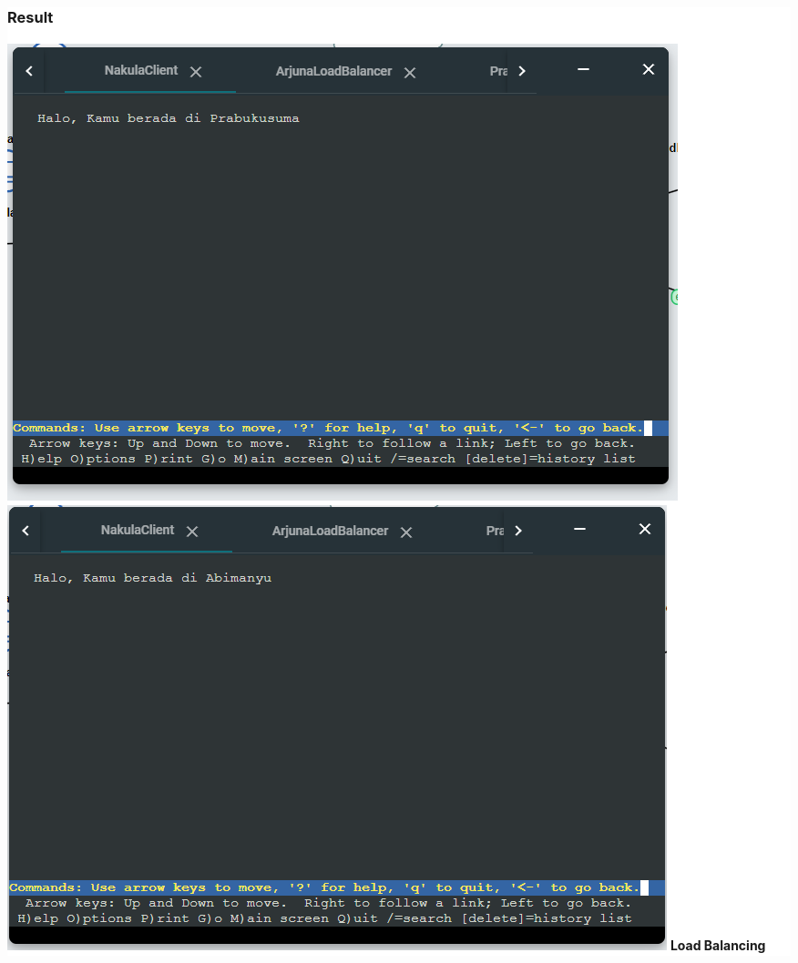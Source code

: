 ### Result

![alt text](https://github.com/Arkandrvesh/Jarkom-Modul-2-B14-2023/blob/main/img/no10%20(1).png?raw=true)
![alt text](https://github.com/Arkandrvesh/Jarkom-Modul-2-B14-2023/blob/main/img/no10%20(2).png?raw=true)
**Load Balancing**
